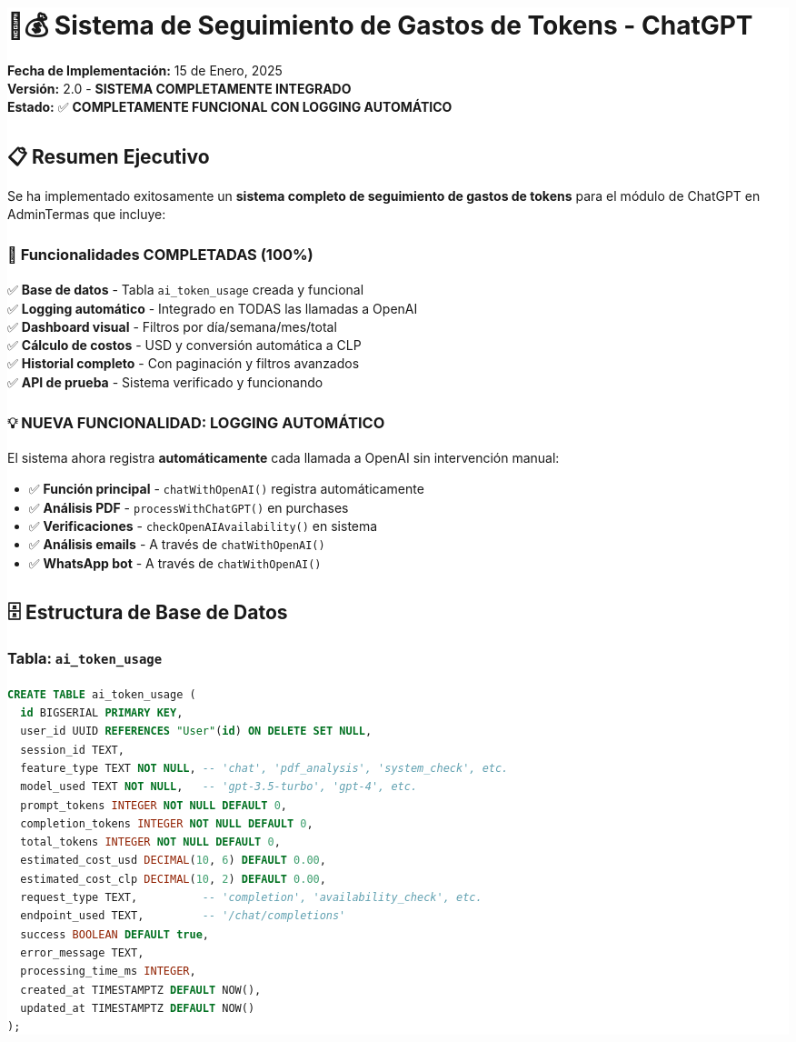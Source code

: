 # 🤖💰 Sistema de Seguimiento de Gastos de Tokens - ChatGPT

**Fecha de Implementación:** 15 de Enero, 2025  
**Versión:** 2.0 - **SISTEMA COMPLETAMENTE INTEGRADO**  
**Estado:** ✅ **COMPLETAMENTE FUNCIONAL CON LOGGING AUTOMÁTICO**

## 📋 Resumen Ejecutivo

Se ha implementado exitosamente un **sistema completo de seguimiento de gastos de tokens** para el módulo de ChatGPT en AdminTermas que incluye:

### 🎯 **Funcionalidades COMPLETADAS (100%)**

✅ **Base de datos** - Tabla `ai_token_usage` creada y funcional  
✅ **Logging automático** - Integrado en TODAS las llamadas a OpenAI  
✅ **Dashboard visual** - Filtros por día/semana/mes/total  
✅ **Cálculo de costos** - USD y conversión automática a CLP  
✅ **Historial completo** - Con paginación y filtros avanzados  
✅ **API de prueba** - Sistema verificado y funcionando  

### 💡 **NUEVA FUNCIONALIDAD: LOGGING AUTOMÁTICO**

El sistema ahora registra **automáticamente** cada llamada a OpenAI sin intervención manual:

- ✅ **Función principal** - `chatWithOpenAI()` registra automáticamente
- ✅ **Análisis PDF** - `processWithChatGPT()` en purchases
- ✅ **Verificaciones** - `checkOpenAIAvailability()` en sistema
- ✅ **Análisis emails** - A través de `chatWithOpenAI()`
- ✅ **WhatsApp bot** - A través de `chatWithOpenAI()`

## 🗄️ Estructura de Base de Datos

### Tabla: `ai_token_usage`
```sql
CREATE TABLE ai_token_usage (
  id BIGSERIAL PRIMARY KEY,
  user_id UUID REFERENCES "User"(id) ON DELETE SET NULL,
  session_id TEXT,
  feature_type TEXT NOT NULL, -- 'chat', 'pdf_analysis', 'system_check', etc.
  model_used TEXT NOT NULL,   -- 'gpt-3.5-turbo', 'gpt-4', etc.
  prompt_tokens INTEGER NOT NULL DEFAULT 0,
  completion_tokens INTEGER NOT NULL DEFAULT 0,
  total_tokens INTEGER NOT NULL DEFAULT 0,
  estimated_cost_usd DECIMAL(10, 6) DEFAULT 0.00,
  estimated_cost_clp DECIMAL(10, 2) DEFAULT 0.00,
  request_type TEXT,          -- 'completion', 'availability_check', etc.
  endpoint_used TEXT,         -- '/chat/completions'
  success BOOLEAN DEFAULT true,
  error_message TEXT,
  processing_time_ms INTEGER,
  created_at TIMESTAMPTZ DEFAULT NOW(),
  updated_at TIMESTAMPTZ DEFAULT NOW()
);
```
